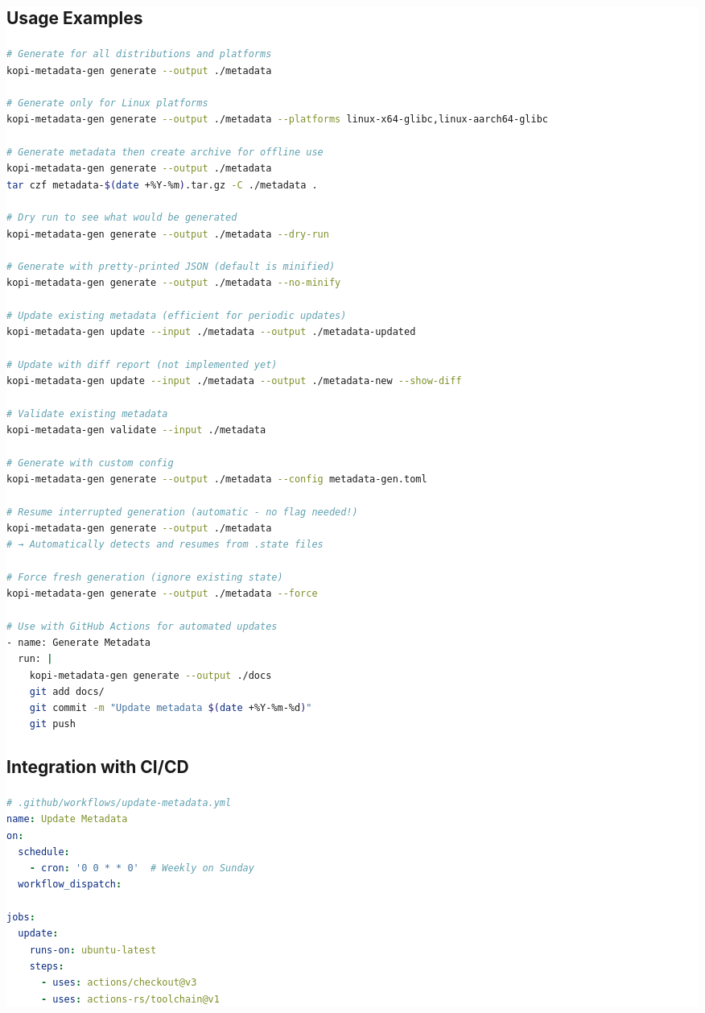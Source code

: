 ## Usage Examples

```bash
# Generate for all distributions and platforms
kopi-metadata-gen generate --output ./metadata

# Generate only for Linux platforms
kopi-metadata-gen generate --output ./metadata --platforms linux-x64-glibc,linux-aarch64-glibc

# Generate metadata then create archive for offline use
kopi-metadata-gen generate --output ./metadata
tar czf metadata-$(date +%Y-%m).tar.gz -C ./metadata .

# Dry run to see what would be generated
kopi-metadata-gen generate --output ./metadata --dry-run

# Generate with pretty-printed JSON (default is minified)
kopi-metadata-gen generate --output ./metadata --no-minify

# Update existing metadata (efficient for periodic updates)
kopi-metadata-gen update --input ./metadata --output ./metadata-updated

# Update with diff report (not implemented yet)
kopi-metadata-gen update --input ./metadata --output ./metadata-new --show-diff

# Validate existing metadata
kopi-metadata-gen validate --input ./metadata

# Generate with custom config
kopi-metadata-gen generate --output ./metadata --config metadata-gen.toml

# Resume interrupted generation (automatic - no flag needed!)
kopi-metadata-gen generate --output ./metadata
# → Automatically detects and resumes from .state files

# Force fresh generation (ignore existing state)
kopi-metadata-gen generate --output ./metadata --force

# Use with GitHub Actions for automated updates
- name: Generate Metadata
  run: |
    kopi-metadata-gen generate --output ./docs
    git add docs/
    git commit -m "Update metadata $(date +%Y-%m-%d)"
    git push
```

## Integration with CI/CD

```yaml
# .github/workflows/update-metadata.yml
name: Update Metadata
on:
  schedule:
    - cron: '0 0 * * 0'  # Weekly on Sunday
  workflow_dispatch:

jobs:
  update:
    runs-on: ubuntu-latest
    steps:
      - uses: actions/checkout@v3
      - uses: actions-rs/toolchain@v1
```